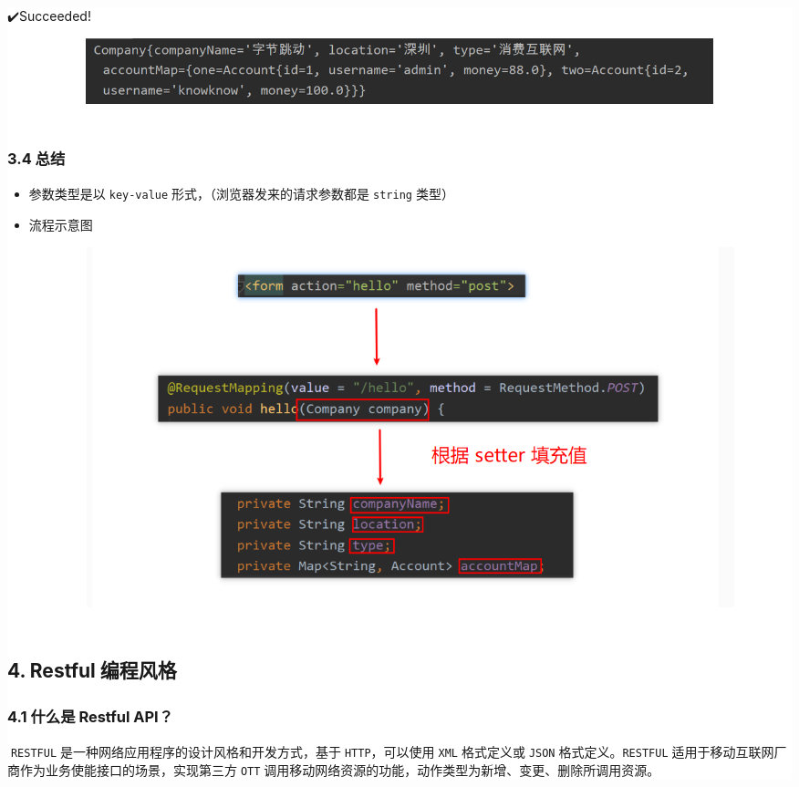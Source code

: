


:heavy_check_mark:Succeeded!

<div align="center"> <img src="image-20200522150004953.png" width="80%"/> </div><br>

### 3.4 总结

- 参数类型是以 `key-value` 形式，（浏览器发来的请求参数都是 `string` 类型）

- 流程示意图

   <div align="center"> <img src="image-20200522152239260.png" width="85%"/> </div><br>

  

## 4. Restful 编程风格

### 4.1 什么是 Restful API？

​	`RESTFUL` 是一种网络应用程序的设计风格和开发方式，基于 `HTTP`，可以使用 `XML` 格式定义或 `JSON` 格式定义。`RESTFUL` 适用于移动互联网厂商作为业务使能接口的场景，实现第三方 `OTT` 调用移动网络资源的功能，动作类型为新增、变更、删除所调用资源。



